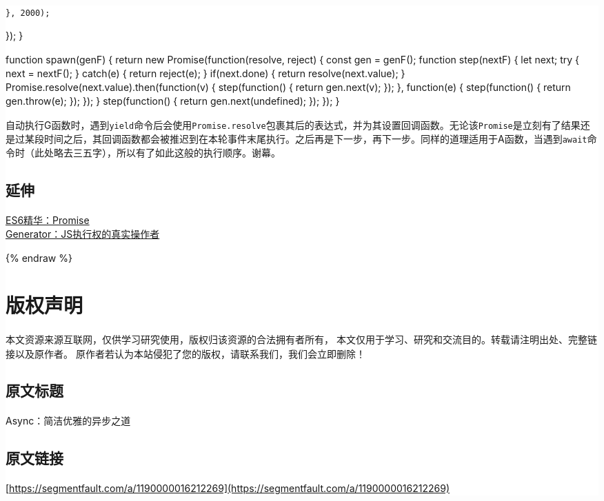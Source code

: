     }, 2000);
  });
}

function spawn(genF) {
  return new Promise(function(resolve, reject) {
    const gen = genF();
    function step(nextF) {
      let next;
      try {
        next = nextF();
      } catch(e) {
        return reject(e);
      }
      if(next.done) {
        return resolve(next.value);
      }
      Promise.resolve(next.value).then(function(v) {
        step(function() { return gen.next(v); });
      }, function(e) {
        step(function() { return gen.throw(e); });
      });
    }
    step(function() { return gen.next(undefined); });
  });
}</code></pre><p>&#x81EA;&#x52A8;&#x6267;&#x884C;G&#x51FD;&#x6570;&#x65F6;&#xFF0C;&#x9047;&#x5230;<code>yield</code>&#x547D;&#x4EE4;&#x540E;&#x4F1A;&#x4F7F;&#x7528;<code>Promise.resolve</code>&#x5305;&#x88F9;&#x5176;&#x540E;&#x7684;&#x8868;&#x8FBE;&#x5F0F;&#xFF0C;&#x5E76;&#x4E3A;&#x5176;&#x8BBE;&#x7F6E;&#x56DE;&#x8C03;&#x51FD;&#x6570;&#x3002;&#x65E0;&#x8BBA;&#x8BE5;<code>Promise</code>&#x662F;&#x7ACB;&#x523B;&#x6709;&#x4E86;&#x7ED3;&#x679C;&#x8FD8;&#x662F;&#x8FC7;&#x67D0;&#x6BB5;&#x65F6;&#x95F4;&#x4E4B;&#x540E;&#xFF0C;&#x5176;&#x56DE;&#x8C03;&#x51FD;&#x6570;&#x90FD;&#x4F1A;&#x88AB;&#x63A8;&#x8FDF;&#x5230;&#x5728;&#x672C;&#x8F6E;&#x4E8B;&#x4EF6;&#x672B;&#x5C3E;&#x6267;&#x884C;&#x3002;&#x4E4B;&#x540E;&#x518D;&#x662F;&#x4E0B;&#x4E00;&#x6B65;&#xFF0C;&#x518D;&#x4E0B;&#x4E00;&#x6B65;&#x3002;&#x540C;&#x6837;&#x7684;&#x9053;&#x7406;&#x9002;&#x7528;&#x4E8E;A&#x51FD;&#x6570;&#xFF0C;&#x5F53;&#x9047;&#x5230;<code>await</code>&#x547D;&#x4EE4;&#x65F6;&#xFF08;&#x6B64;&#x5904;&#x7565;&#x53BB;&#x4E09;&#x4E94;&#x5B57;&#xFF09;&#xFF0C;&#x6240;&#x4EE5;&#x6709;&#x4E86;&#x5982;&#x6B64;&#x8FD9;&#x822C;&#x7684;&#x6267;&#x884C;&#x987A;&#x5E8F;&#x3002;&#x8C22;&#x5E55;&#x3002;</p><h2>&#x5EF6;&#x4F38;</h2><p><a href="https://segmentfault.com/a/1190000015423360">ES6&#x7CBE;&#x534E;&#xFF1A;Promise</a><br><a href="https://segmentfault.com/a/1190000016047312">Generator&#xFF1A;JS&#x6267;&#x884C;&#x6743;&#x7684;&#x771F;&#x5B9E;&#x64CD;&#x4F5C;&#x8005;</a></p>
{% endraw %}

# 版权声明
本文资源来源互联网，仅供学习研究使用，版权归该资源的合法拥有者所有，
本文仅用于学习、研究和交流目的。转载请注明出处、完整链接以及原作者。
原作者若认为本站侵犯了您的版权，请联系我们，我们会立即删除！

## 原文标题
Async：简洁优雅的异步之道

## 原文链接
[https://segmentfault.com/a/1190000016212269](https://segmentfault.com/a/1190000016212269)

